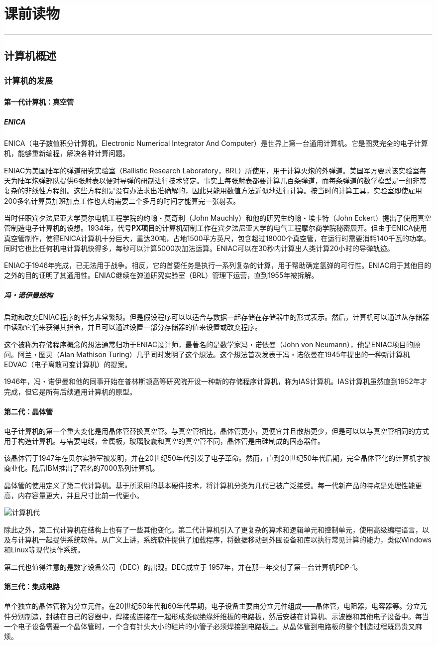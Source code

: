 # 课前读物

---

## 计算机概述

### 计算机的发展

#### 第一代计算机：真空管

##### ENICA

ENICA（电子数值积分计算机，Electronic Numerical Integrator And Computer）是世界上第一台通用计算机。它是图灵完全的电子计算机，能够重新编程，解决各种计算问题。

ENIAC为美国陆军的弹道研究实验室（Ballistic Research Laboratory，BRL）所使用，用于计算火炮的外弹道。美国军方要求该实验室每天为陆军炮弹部队提供6张射表以便对导弹的研制进行技术鉴定。事实上每张射表都要计算几百条弹道，而每条弹道的数学模型是一组非常复杂的非线性方程组。这些方程组是没有办法求出准确解的，因此只能用数值方法近似地进行计算。按当时的计算工具，实验室即使雇用200多名计算员加班加点工作也大约需要二个多月的时间才能算完一张射表。

当时任职宾夕法尼亚大学莫尔电机工程学院的约翰・莫奇利（John Mauchly）和他的研究生约翰・埃卡特（John Eckert）提出了使用真空管制造电子计算机的设想。1934年，代号**PX项目**的计算机研制工作在宾夕法尼亚大学的电气工程摩尔商学院秘密展开。但由于ENICA使用真空管制作，使得ENICA计算机十分巨大，重达30吨，占地1500平方英尺，包含超过18000个真空管，在运行时需要消耗140千瓦的功率。同时它也比任何机电计算机快得多，每秒可以计算5000次加法运算。ENIAC可以在30秒内计算出人类计算20小时的导弹轨迹。

ENIAC于1946年完成，已无法用于战争。相反，它的首要任务是执行一系列复杂的计算，用于帮助确定氢弹的可行性。ENIAC用于其他目的之外的目的证明了其通用性。ENIAC继续在弹道研究实验室（BRL）管理下运营，直到1955年被拆解。

##### 冯・诺伊曼结构

启动和改变ENIAC程序的任务非常繁琐。但是假设程序可以以适合与数据一起存储在存储器中的形式表示。然后，计算机可以通过从存储器中读取它们来获得其指令，并且可以通过设置一部分存储器的值来设置或改变程序。

这个被称为存储程序概念的想法通常归功于ENIAC设计师，最著名的是数学家冯・诺依曼（John von Neumann），他是ENIAC项目的顾问。阿兰・图灵（Alan Mathison Turing）几乎同时发明了这个想法。这个想法首次发表于冯・诺依曼在1945年提出的一种新计算机 EDVAC（电子离散可变计算机）的提案。

1946年，冯・诺伊曼和他的同事开始在普林斯顿高等研究院开设一种新的存储程序计算机，称为IAS计算机。IAS计算机虽然直到1952年才完成，但它是所有后续通用计算机的原型。

#### 第二代：晶体管

电子计算机的第一个重大变化是用晶体管替换真空管。与真空管相比，晶体管更小，更便宜并且散热更少，但是可以以与真空管相同的方式用于构造计算机。与需要电线，金属板，玻璃胶囊和真空的真空管不同，晶体管是由硅制成的固态器件。

该晶体管于1947年在贝尔实验室被发明，并在20世纪50年代引发了电子革命。然而，直到20世纪50年代后期，完全晶体管化的计算机才被商业化。随后IBM推出了著名的7000系列计算机。

晶体管的使用定义了第二代计算机。基于所采用的基本硬件技术，将计算机分类为几代已被广泛接受。每一代新产品的特点是处理性能更高，内存容量更大，并且尺寸比前一代更小。

![计算机代](http://pic-learn-ai.oss-cn-beijing.aliyuncs.com/Snipaste_2019-08-21_16-36-01.jpg)

除此之外，第二代计算机在结构上也有了一些其他变化。第二代计算机引入了更复杂的算术和逻辑单元和控制单元，使用高级编程语言，以及与计算机一起提供系统软件。从广义上讲，系统软件提供了加载程序，将数据移动到外围设备和库以执行常见计算的能力，类似Windows和Linux等现代操作系统。

第二代也值得注意的是数字设备公司（DEC）的出现。DEC成立于 1957年，并在那一年交付了第一台计算机PDP-1。

#### 第三代：集成电路

单个独立的晶体管称为分立元件。在20世纪50年代和60年代早期，电子设备主要由分立元件组成——晶体管，电阻器，电容器等。分立元件分别制造，封装在自己的容器中，焊接或连接在一起形成类似绝缘纤维板的电路板，然后安装在计算机、示波器和其他电子设备中。每当一个电子设备需要一个晶体管时，一个含有针头大小的硅片的小管子必须焊接到电路板上。从晶体管到电路板的整个制造过程既昂贵又麻烦。
